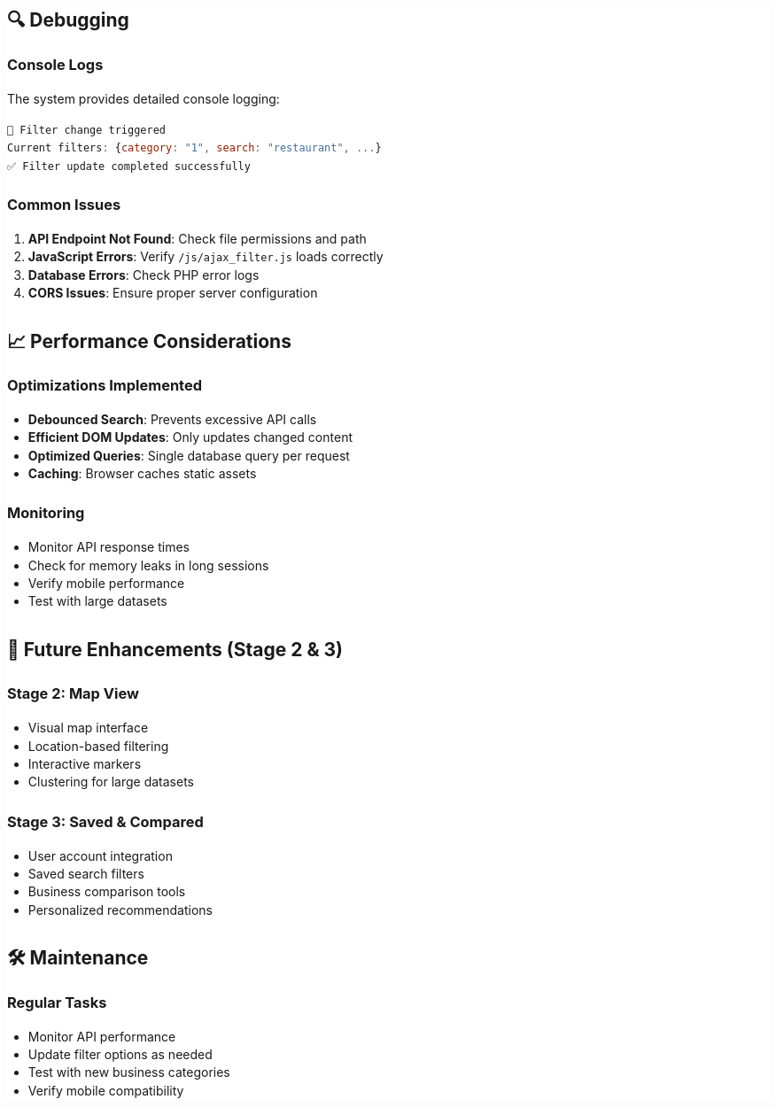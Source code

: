 ## 🔍 Debugging

### Console Logs
The system provides detailed console logging:
```javascript
🔄 Filter change triggered
Current filters: {category: "1", search: "restaurant", ...}
✅ Filter update completed successfully
```

### Common Issues
1. **API Endpoint Not Found**: Check file permissions and path
2. **JavaScript Errors**: Verify `/js/ajax_filter.js` loads correctly
3. **Database Errors**: Check PHP error logs
4. **CORS Issues**: Ensure proper server configuration

## 📈 Performance Considerations

### Optimizations Implemented
- **Debounced Search**: Prevents excessive API calls
- **Efficient DOM Updates**: Only updates changed content
- **Optimized Queries**: Single database query per request
- **Caching**: Browser caches static assets

### Monitoring
- Monitor API response times
- Check for memory leaks in long sessions
- Verify mobile performance
- Test with large datasets

## 🔮 Future Enhancements (Stage 2 & 3)

### Stage 2: Map View
- Visual map interface
- Location-based filtering
- Interactive markers
- Clustering for large datasets

### Stage 3: Saved & Compared
- User account integration
- Saved search filters
- Business comparison tools
- Personalized recommendations

## 🛠️ Maintenance

### Regular Tasks
- Monitor API performance
- Update filter options as needed
- Test with new business categories
- Verify mobile compatibility
